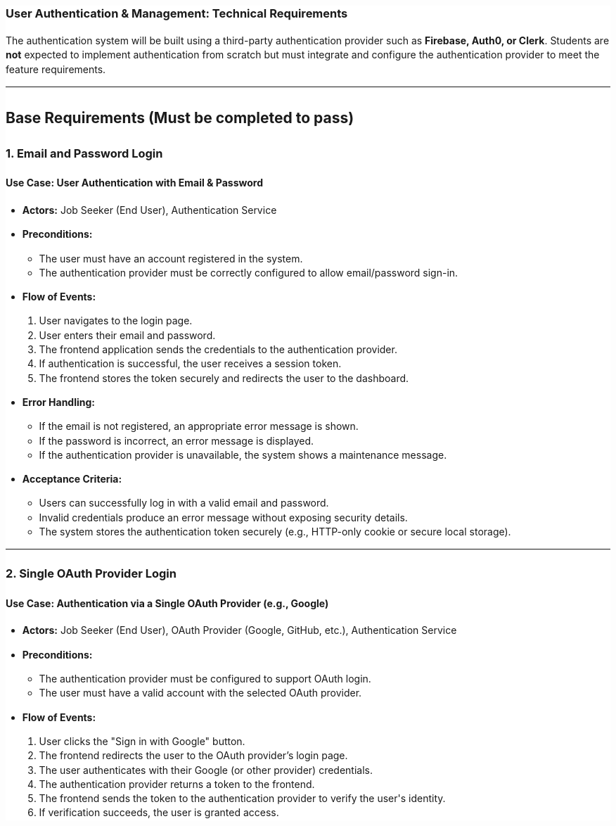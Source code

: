 ### **User Authentication & Management: Technical Requirements**

The authentication system will be built using a third-party authentication provider such as **Firebase, Auth0, or Clerk**. Students are **not** expected to implement authentication from scratch but must integrate and configure the authentication provider to meet the feature requirements.

---

## **Base Requirements (Must be completed to pass)**

### **1. Email and Password Login**
#### **Use Case: User Authentication with Email & Password**
- **Actors:** Job Seeker (End User), Authentication Service
- **Preconditions:**
  - The user must have an account registered in the system.
  - The authentication provider must be correctly configured to allow email/password sign-in.

- **Flow of Events:**
  1. User navigates to the login page.
  2. User enters their email and password.
  3. The frontend application sends the credentials to the authentication provider.
  4. If authentication is successful, the user receives a session token.
  5. The frontend stores the token securely and redirects the user to the dashboard.

- **Error Handling:**
  - If the email is not registered, an appropriate error message is shown.
  - If the password is incorrect, an error message is displayed.
  - If the authentication provider is unavailable, the system shows a maintenance message.

- **Acceptance Criteria:**
  - Users can successfully log in with a valid email and password.
  - Invalid credentials produce an error message without exposing security details.
  - The system stores the authentication token securely (e.g., HTTP-only cookie or secure local storage).

---

### **2. Single OAuth Provider Login**
#### **Use Case: Authentication via a Single OAuth Provider (e.g., Google)**
- **Actors:** Job Seeker (End User), OAuth Provider (Google, GitHub, etc.), Authentication Service
- **Preconditions:**
  - The authentication provider must be configured to support OAuth login.
  - The user must have a valid account with the selected OAuth provider.

- **Flow of Events:**
  1. User clicks the "Sign in with Google" button.
  2. The frontend redirects the user to the OAuth provider’s login page.
  3. The user authenticates with their Google (or other provider) credentials.
  4. The authentication provider returns a token to the frontend.
  5. The frontend sends the token to the authentication provider to verify the user's identity.
  6. If verification succeeds, the user is granted access.
